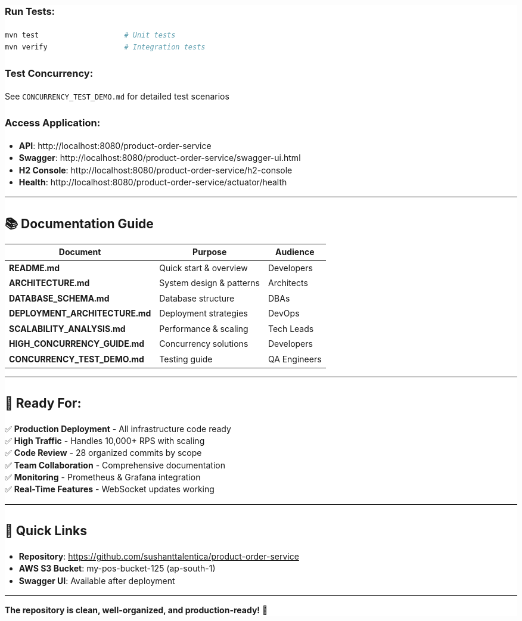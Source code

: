 ### **Run Tests:**
```bash
mvn test                    # Unit tests
mvn verify                  # Integration tests
```

### **Test Concurrency:**
See `CONCURRENCY_TEST_DEMO.md` for detailed test scenarios

### **Access Application:**
- **API**: http://localhost:8080/product-order-service
- **Swagger**: http://localhost:8080/product-order-service/swagger-ui.html
- **H2 Console**: http://localhost:8080/product-order-service/h2-console
- **Health**: http://localhost:8080/product-order-service/actuator/health

---

## 📚 Documentation Guide

| **Document** | **Purpose** | **Audience** |
|--------------|-------------|--------------|
| **README.md** | Quick start & overview | Developers |
| **ARCHITECTURE.md** | System design & patterns | Architects |
| **DATABASE_SCHEMA.md** | Database structure | DBAs |
| **DEPLOYMENT_ARCHITECTURE.md** | Deployment strategies | DevOps |
| **SCALABILITY_ANALYSIS.md** | Performance & scaling | Tech Leads |
| **HIGH_CONCURRENCY_GUIDE.md** | Concurrency solutions | Developers |
| **CONCURRENCY_TEST_DEMO.md** | Testing guide | QA Engineers |

---

## 🎯 Ready For:

✅ **Production Deployment** - All infrastructure code ready  
✅ **High Traffic** - Handles 10,000+ RPS with scaling  
✅ **Code Review** - 28 organized commits by scope  
✅ **Team Collaboration** - Comprehensive documentation  
✅ **Monitoring** - Prometheus & Grafana integration  
✅ **Real-Time Features** - WebSocket updates working  

---

## 🔗 Quick Links

- **Repository**: https://github.com/sushanttalentica/product-order-service
- **AWS S3 Bucket**: my-pos-bucket-125 (ap-south-1)
- **Swagger UI**: Available after deployment

---

**The repository is clean, well-organized, and production-ready!** 🚀
